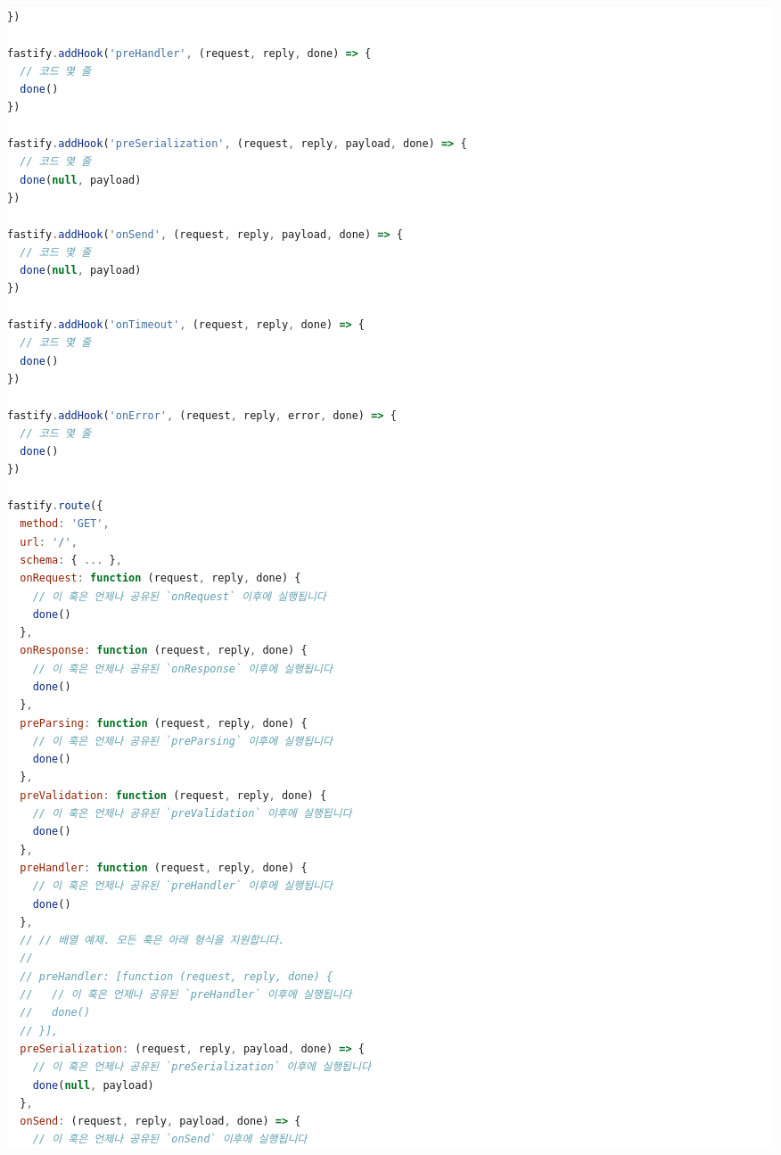 ```js
})

fastify.addHook('preHandler', (request, reply, done) => {
  // 코드 몇 줄
  done()
})

fastify.addHook('preSerialization', (request, reply, payload, done) => {
  // 코드 몇 줄
  done(null, payload)
})

fastify.addHook('onSend', (request, reply, payload, done) => {
  // 코드 몇 줄
  done(null, payload)
})

fastify.addHook('onTimeout', (request, reply, done) => {
  // 코드 몇 줄
  done()
})

fastify.addHook('onError', (request, reply, error, done) => {
  // 코드 몇 줄
  done()
})

fastify.route({
  method: 'GET',
  url: '/',
  schema: { ... },
  onRequest: function (request, reply, done) {
    // 이 훅은 언제나 공유된 `onRequest` 이후에 실행됩니다
    done()
  },
  onResponse: function (request, reply, done) {
    // 이 훅은 언제나 공유된 `onResponse` 이후에 실행됩니다
    done()
  },
  preParsing: function (request, reply, done) {
    // 이 훅은 언제나 공유된 `preParsing` 이후에 실행됩니다
    done()
  },
  preValidation: function (request, reply, done) {
    // 이 훅은 언제나 공유된 `preValidation` 이후에 실행됩니다
    done()
  },
  preHandler: function (request, reply, done) {
    // 이 훅은 언제나 공유된 `preHandler` 이후에 실행됩니다
    done()
  },
  // // 배열 예제. 모든 훅은 아래 형식을 지원합니다.
  //
  // preHandler: [function (request, reply, done) {
  //   // 이 훅은 언제나 공유된 `preHandler` 이후에 실행됩니다
  //   done()
  // }],
  preSerialization: (request, reply, payload, done) => {
    // 이 훅은 언제나 공유된 `preSerialization` 이후에 실행됩니다
    done(null, payload)
  },
  onSend: (request, reply, payload, done) => {
    // 이 훅은 언제나 공유된 `onSend` 이후에 실행됩니다
```